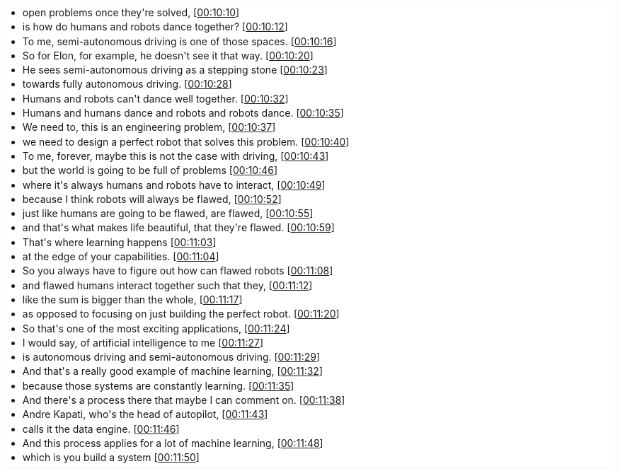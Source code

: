 *  open problems once they're solved, [[00:10:10](https://www.youtube.com/watch?v=SCzecagKBjY&t=610.58s)]
*  is how do humans and robots dance together? [[00:10:12](https://www.youtube.com/watch?v=SCzecagKBjY&t=612.62s)]
*  To me, semi-autonomous driving is one of those spaces. [[00:10:16](https://www.youtube.com/watch?v=SCzecagKBjY&t=616.34s)]
*  So for Elon, for example, he doesn't see it that way. [[00:10:20](https://www.youtube.com/watch?v=SCzecagKBjY&t=620.14s)]
*  He sees semi-autonomous driving as a stepping stone [[00:10:23](https://www.youtube.com/watch?v=SCzecagKBjY&t=623.98s)]
*  towards fully autonomous driving. [[00:10:28](https://www.youtube.com/watch?v=SCzecagKBjY&t=628.82s)]
*  Humans and robots can't dance well together. [[00:10:32](https://www.youtube.com/watch?v=SCzecagKBjY&t=632.1s)]
*  Humans and humans dance and robots and robots dance. [[00:10:35](https://www.youtube.com/watch?v=SCzecagKBjY&t=635.22s)]
*  We need to, this is an engineering problem, [[00:10:37](https://www.youtube.com/watch?v=SCzecagKBjY&t=637.98s)]
*  we need to design a perfect robot that solves this problem. [[00:10:40](https://www.youtube.com/watch?v=SCzecagKBjY&t=640.34s)]
*  To me, forever, maybe this is not the case with driving, [[00:10:43](https://www.youtube.com/watch?v=SCzecagKBjY&t=643.98s)]
*  but the world is going to be full of problems [[00:10:46](https://www.youtube.com/watch?v=SCzecagKBjY&t=646.4200000000001s)]
*  where it's always humans and robots have to interact, [[00:10:49](https://www.youtube.com/watch?v=SCzecagKBjY&t=649.4200000000001s)]
*  because I think robots will always be flawed, [[00:10:52](https://www.youtube.com/watch?v=SCzecagKBjY&t=652.7s)]
*  just like humans are going to be flawed, are flawed, [[00:10:55](https://www.youtube.com/watch?v=SCzecagKBjY&t=655.82s)]
*  and that's what makes life beautiful, that they're flawed. [[00:10:59](https://www.youtube.com/watch?v=SCzecagKBjY&t=659.7800000000001s)]
*  That's where learning happens [[00:11:03](https://www.youtube.com/watch?v=SCzecagKBjY&t=663.3000000000001s)]
*  at the edge of your capabilities. [[00:11:04](https://www.youtube.com/watch?v=SCzecagKBjY&t=664.6600000000001s)]
*  So you always have to figure out how can flawed robots [[00:11:08](https://www.youtube.com/watch?v=SCzecagKBjY&t=668.1400000000001s)]
*  and flawed humans interact together such that they, [[00:11:12](https://www.youtube.com/watch?v=SCzecagKBjY&t=672.62s)]
*  like the sum is bigger than the whole, [[00:11:17](https://www.youtube.com/watch?v=SCzecagKBjY&t=677.86s)]
*  as opposed to focusing on just building the perfect robot. [[00:11:20](https://www.youtube.com/watch?v=SCzecagKBjY&t=680.66s)]
*  So that's one of the most exciting applications, [[00:11:24](https://www.youtube.com/watch?v=SCzecagKBjY&t=684.9399999999999s)]
*  I would say, of artificial intelligence to me [[00:11:27](https://www.youtube.com/watch?v=SCzecagKBjY&t=687.18s)]
*  is autonomous driving and semi-autonomous driving. [[00:11:29](https://www.youtube.com/watch?v=SCzecagKBjY&t=689.62s)]
*  And that's a really good example of machine learning, [[00:11:32](https://www.youtube.com/watch?v=SCzecagKBjY&t=692.4599999999999s)]
*  because those systems are constantly learning. [[00:11:35](https://www.youtube.com/watch?v=SCzecagKBjY&t=695.06s)]
*  And there's a process there that maybe I can comment on. [[00:11:38](https://www.youtube.com/watch?v=SCzecagKBjY&t=698.62s)]
*  Andre Kapati, who's the head of autopilot, [[00:11:43](https://www.youtube.com/watch?v=SCzecagKBjY&t=703.66s)]
*  calls it the data engine. [[00:11:46](https://www.youtube.com/watch?v=SCzecagKBjY&t=706.18s)]
*  And this process applies for a lot of machine learning, [[00:11:48](https://www.youtube.com/watch?v=SCzecagKBjY&t=708.18s)]
*  which is you build a system [[00:11:50](https://www.youtube.com/watch?v=SCzecagKBjY&t=710.7399999999999s)]